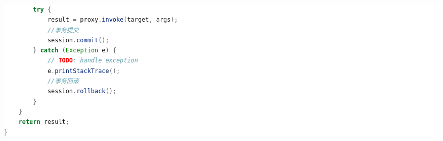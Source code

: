 ```java
        try {
            result = proxy.invoke(target, args);
            //事务提交
            session.commit();
        } catch (Exception e) {
            // TODO: handle exception
            e.printStackTrace();
            //事务回滚
            session.rollback();
        }
    }
    return result;
}
```
